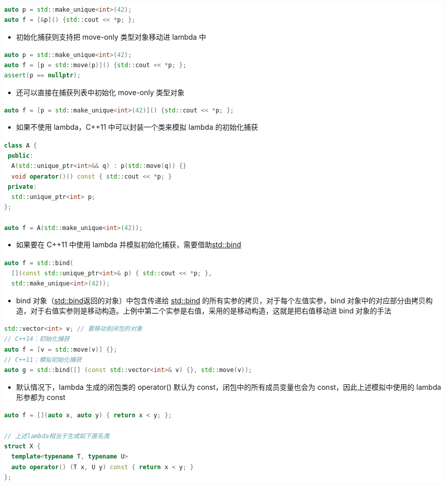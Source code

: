 ```cpp
auto p = std::make_unique<int>(42);
auto f = [&p]() {std::cout << *p; };
```

* 初始化捕获则支持把 move-only 类型对象移动进 lambda 中

```cpp
auto p = std::make_unique<int>(42);
auto f = [p = std::move(p)]() {std::cout << *p; };
assert(p == nullptr);
```

* 还可以直接在捕获列表中初始化 move-only 类型对象

```cpp
auto f = [p = std::make_unique<int>(42)]() {std::cout << *p; };
```

* 如果不使用 lambda，C++11 中可以封装一个类来模拟 lambda 的初始化捕获

```cpp
class A {
 public:
  A(std::unique_ptr<int>&& q) : p(std::move(q)) {}
  void operator()() const { std::cout << *p; }
 private:
  std::unique_ptr<int> p;
};

auto f = A(std::make_unique<int>(42));
```

* 如果要在 C++11 中使用 lambda 并模拟初始化捕获，需要借助[std::bind](https://en.cppreference.com/w/cpp/utility/functional/bind)

```cpp
auto f = std::bind(
  [](const std::unique_ptr<int>& p) { std::cout << *p; },
  std::make_unique<int>(42));
```

* bind 对象（[std::bind](https://en.cppreference.com/w/cpp/utility/functional/bind)返回的对象）中包含传递给 [std::bind](https://en.cppreference.com/w/cpp/utility/functional/bind) 的所有实参的拷贝，对于每个左值实参，bind 对象中的对应部分由拷贝构造，对于右值实参则是移动构造。上例中第二个实参是右值，采用的是移动构造，这就是把右值移动进 bind 对象的手法

```cpp
std::vector<int> v; // 要移动到闭包的对象
// C++14：初始化捕获
auto f = [v = std::move(v)] {};
// C++11：模拟初始化捕获
auto g = std::bind([] (const std::vector<int>& v) {}, std::move(v));
```

* 默认情况下，lambda 生成的闭包类的 operator() 默认为 const，闭包中的所有成员变量也会为 const，因此上述模拟中使用的 lambda 形参都为 const

```cpp
auto f = [](auto x, auto y) { return x < y; };

// 上述lambda相当于生成如下匿名类
struct X {
  template<typename T, typename U>
  auto operator() (T x, U y) const { return x < y; }
};
```
